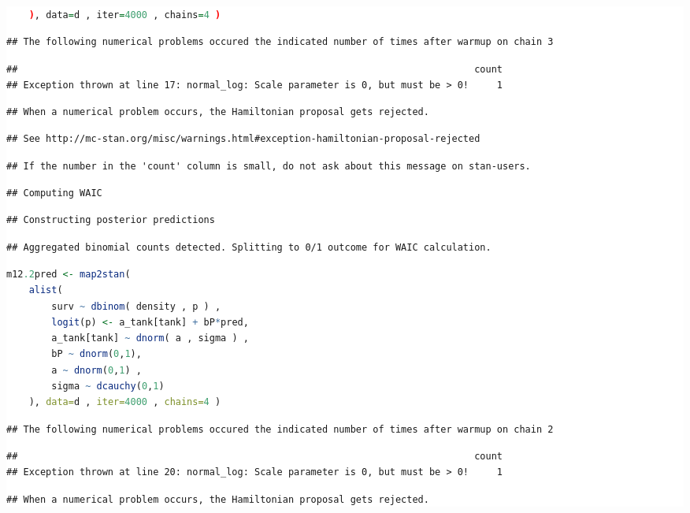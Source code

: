 ```r
    ), data=d , iter=4000 , chains=4 )
```

```
## The following numerical problems occured the indicated number of times after warmup on chain 3
```

```
##                                                                                 count
## Exception thrown at line 17: normal_log: Scale parameter is 0, but must be > 0!     1
```

```
## When a numerical problem occurs, the Hamiltonian proposal gets rejected.
```

```
## See http://mc-stan.org/misc/warnings.html#exception-hamiltonian-proposal-rejected
```

```
## If the number in the 'count' column is small, do not ask about this message on stan-users.
```

```
## Computing WAIC
```

```
## Constructing posterior predictions
```

```
## Aggregated binomial counts detected. Splitting to 0/1 outcome for WAIC calculation.
```

```r
m12.2pred <- map2stan(
    alist(
        surv ~ dbinom( density , p ) ,
        logit(p) <- a_tank[tank] + bP*pred,
        a_tank[tank] ~ dnorm( a , sigma ) ,
        bP ~ dnorm(0,1),
        a ~ dnorm(0,1) ,
        sigma ~ dcauchy(0,1)
    ), data=d , iter=4000 , chains=4 )
```

```
## The following numerical problems occured the indicated number of times after warmup on chain 2
```

```
##                                                                                 count
## Exception thrown at line 20: normal_log: Scale parameter is 0, but must be > 0!     1
```

```
## When a numerical problem occurs, the Hamiltonian proposal gets rejected.
```
